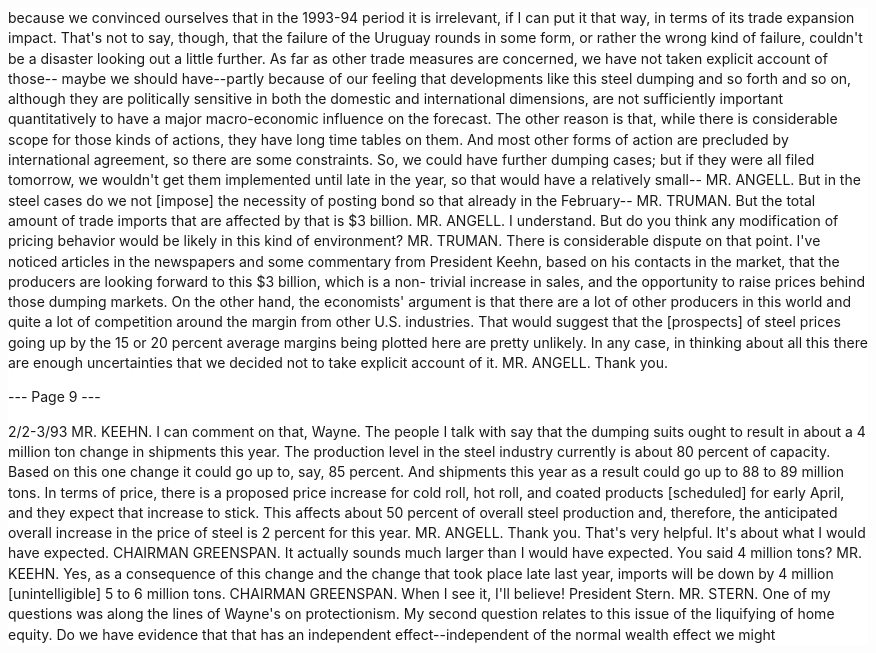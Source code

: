 because we convinced ourselves that in the 1993-94 period it is
irrelevant, if I can put it that way, in terms of its trade expansion
impact. That's not to say, though, that the failure of the Uruguay
rounds in some form, or rather the wrong kind of failure, couldn't be
a disaster looking out a little further. As far as other trade
measures are concerned, we have not taken explicit account of those--
maybe we should have--partly because of our feeling that developments
like this steel dumping and so forth and so on, although they are
politically sensitive in both the domestic and international
dimensions, are not sufficiently important quantitatively to have a
major macro-economic influence on the forecast. The other reason is
that, while there is considerable scope for those kinds of actions,
they have long time tables on them. And most other forms of action
are precluded by international agreement, so there are some
constraints. So, we could have further dumping cases; but if they
were all filed tomorrow, we wouldn't get them implemented until late
in the year, so that would have a relatively small--
MR. ANGELL. But in the steel cases do we not [impose] the
necessity of posting bond so that already in the February--
MR. TRUMAN. But the total amount of trade imports that are
affected by that is $3 billion.
MR. ANGELL. I understand. But do you think any modification
of pricing behavior would be likely in this kind of environment?
MR. TRUMAN. There is considerable dispute on that point.
I've noticed articles in the newspapers and some commentary from
President Keehn, based on his contacts in the market, that the
producers are looking forward to this $3 billion, which is a non-
trivial increase in sales, and the opportunity to raise prices behind
those dumping markets. On the other hand, the economists' argument is
that there are a lot of other producers in this world and quite a lot
of competition around the margin from other U.S. industries. That
would suggest that the [prospects] of steel prices going up by the 15
or 20 percent average margins being plotted here are pretty unlikely.
In any case, in thinking about all this there are enough uncertainties
that we decided not to take explicit account of it.
MR. ANGELL. Thank you.

--- Page 9 ---

2/2-3/93
MR. KEEHN. I can comment on that, Wayne. The people I talk
with say that the dumping suits ought to result in about a 4 million
ton change in shipments this year. The production level in the steel
industry currently is about 80 percent of capacity. Based on this one
change it could go up to, say, 85 percent. And shipments this year as
a result could go up to 88 to 89 million tons. In terms of price,
there is a proposed price increase for cold roll, hot roll, and coated
products [scheduled] for early April, and they expect that increase to
stick. This affects about 50 percent of overall steel production and,
therefore, the anticipated overall increase in the price of steel is 2
percent for this year.
MR. ANGELL. Thank you. That's very helpful. It's about
what I would have expected.
CHAIRMAN GREENSPAN. It actually sounds much larger than I
would have expected. You said 4 million tons?
MR. KEEHN. Yes, as a consequence of this change and the
change that took place late last year, imports will be down by 4
million [unintelligible] 5 to 6 million tons.
CHAIRMAN GREENSPAN. When I see it, I'll believe! President
Stern.
MR. STERN. One of my questions was along the lines of
Wayne's on protectionism. My second question relates to this issue of
the liquifying of home equity. Do we have evidence that that has an
independent effect--independent of the normal wealth effect we might